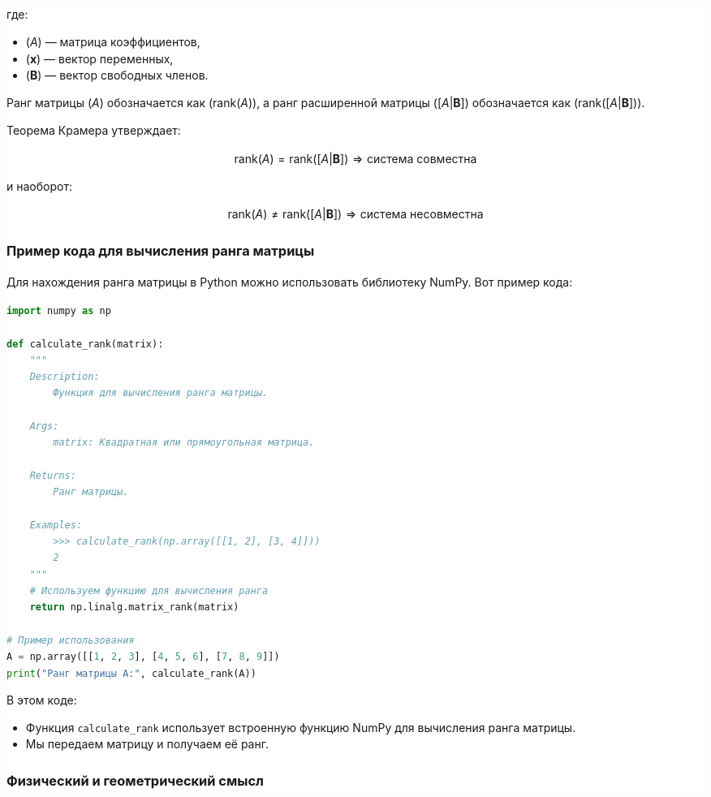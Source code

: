 где:
- $( A )$ — матрица коэффициентов,
- $( \mathbf{x} )$ — вектор переменных,
- $( \mathbf{B} )$ — вектор свободных членов.

Ранг матрицы $( A )$ обозначается как $( \text{rank}(A) )$, а ранг расширенной матрицы $( [A | \mathbf{B}] )$ обозначается как $( \text{rank}([A | \mathbf{B}]) )$.

Теорема Крамера утверждает:

$$
\text{rank}(A) = \text{rank}([A | \mathbf{B}]) \Rightarrow \text{система совместна}
$$

и наоборот:

$$
\text{rank}(A) \neq \text{rank}([A | \mathbf{B}]) \Rightarrow \text{система несовместна}
$$

### Пример кода для вычисления ранга матрицы

Для нахождения ранга матрицы в Python можно использовать библиотеку NumPy. Вот пример кода:

```python
import numpy as np

def calculate_rank(matrix):
    """
    Description:
        Функция для вычисления ранга матрицы.

    Args:
        matrix: Квадратная или прямоугольная матрица.

    Returns:
        Ранг матрицы.

    Examples:
        >>> calculate_rank(np.array([[1, 2], [3, 4]]))
        2
    """
    # Используем функцию для вычисления ранга
    return np.linalg.matrix_rank(matrix)

# Пример использования
A = np.array([[1, 2, 3], [4, 5, 6], [7, 8, 9]])
print("Ранг матрицы A:", calculate_rank(A))
```

В этом коде:
- Функция `calculate_rank` использует встроенную функцию NumPy для вычисления ранга матрицы.
- Мы передаем матрицу и получаем её ранг.

### Физический и геометрический смысл
